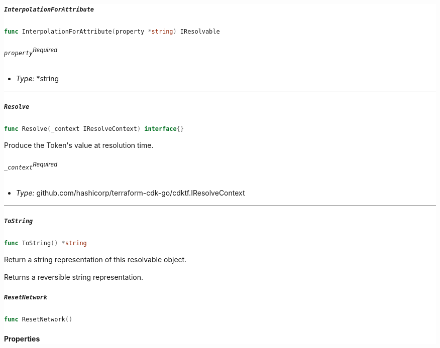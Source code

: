 ##### `InterpolationForAttribute` <a name="InterpolationForAttribute" id="@cdktf/provider-cloudflare.zeroTrustDnsLocation.ZeroTrustDnsLocationEndpointsDohNetworksOutputReference.interpolationForAttribute"></a>

```go
func InterpolationForAttribute(property *string) IResolvable
```

###### `property`<sup>Required</sup> <a name="property" id="@cdktf/provider-cloudflare.zeroTrustDnsLocation.ZeroTrustDnsLocationEndpointsDohNetworksOutputReference.interpolationForAttribute.parameter.property"></a>

- *Type:* *string

---

##### `Resolve` <a name="Resolve" id="@cdktf/provider-cloudflare.zeroTrustDnsLocation.ZeroTrustDnsLocationEndpointsDohNetworksOutputReference.resolve"></a>

```go
func Resolve(_context IResolveContext) interface{}
```

Produce the Token's value at resolution time.

###### `_context`<sup>Required</sup> <a name="_context" id="@cdktf/provider-cloudflare.zeroTrustDnsLocation.ZeroTrustDnsLocationEndpointsDohNetworksOutputReference.resolve.parameter._context"></a>

- *Type:* github.com/hashicorp/terraform-cdk-go/cdktf.IResolveContext

---

##### `ToString` <a name="ToString" id="@cdktf/provider-cloudflare.zeroTrustDnsLocation.ZeroTrustDnsLocationEndpointsDohNetworksOutputReference.toString"></a>

```go
func ToString() *string
```

Return a string representation of this resolvable object.

Returns a reversible string representation.

##### `ResetNetwork` <a name="ResetNetwork" id="@cdktf/provider-cloudflare.zeroTrustDnsLocation.ZeroTrustDnsLocationEndpointsDohNetworksOutputReference.resetNetwork"></a>

```go
func ResetNetwork()
```


#### Properties <a name="Properties" id="Properties"></a>
